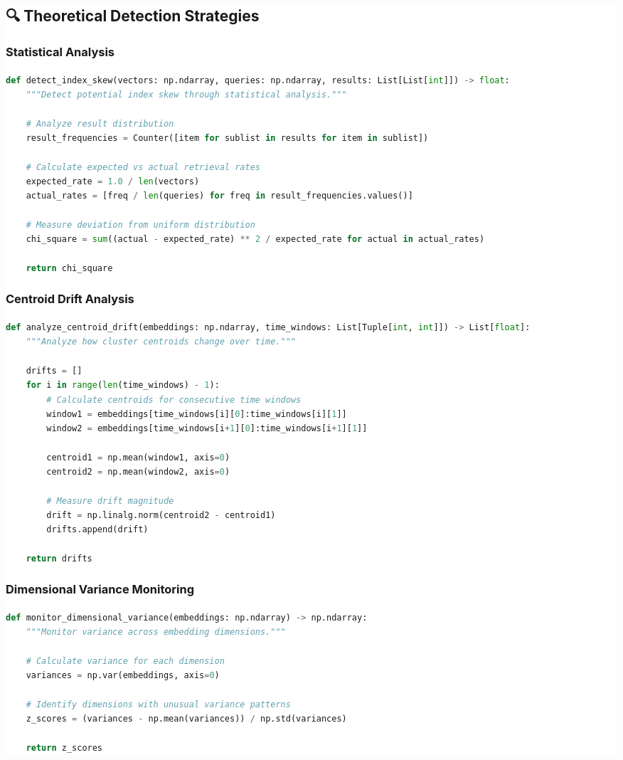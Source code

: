 ## 🔍 Theoretical Detection Strategies

### Statistical Analysis
```python
def detect_index_skew(vectors: np.ndarray, queries: np.ndarray, results: List[List[int]]) -> float:
    """Detect potential index skew through statistical analysis."""
    
    # Analyze result distribution
    result_frequencies = Counter([item for sublist in results for item in sublist])
    
    # Calculate expected vs actual retrieval rates
    expected_rate = 1.0 / len(vectors)
    actual_rates = [freq / len(queries) for freq in result_frequencies.values()]
    
    # Measure deviation from uniform distribution
    chi_square = sum((actual - expected_rate) ** 2 / expected_rate for actual in actual_rates)
    
    return chi_square
```

### Centroid Drift Analysis
```python
def analyze_centroid_drift(embeddings: np.ndarray, time_windows: List[Tuple[int, int]]) -> List[float]:
    """Analyze how cluster centroids change over time."""
    
    drifts = []
    for i in range(len(time_windows) - 1):
        # Calculate centroids for consecutive time windows
        window1 = embeddings[time_windows[i][0]:time_windows[i][1]]
        window2 = embeddings[time_windows[i+1][0]:time_windows[i+1][1]]
        
        centroid1 = np.mean(window1, axis=0)
        centroid2 = np.mean(window2, axis=0)
        
        # Measure drift magnitude
        drift = np.linalg.norm(centroid2 - centroid1)
        drifts.append(drift)
    
    return drifts
```

### Dimensional Variance Monitoring
```python
def monitor_dimensional_variance(embeddings: np.ndarray) -> np.ndarray:
    """Monitor variance across embedding dimensions."""
    
    # Calculate variance for each dimension
    variances = np.var(embeddings, axis=0)
    
    # Identify dimensions with unusual variance patterns
    z_scores = (variances - np.mean(variances)) / np.std(variances)
    
    return z_scores
```

